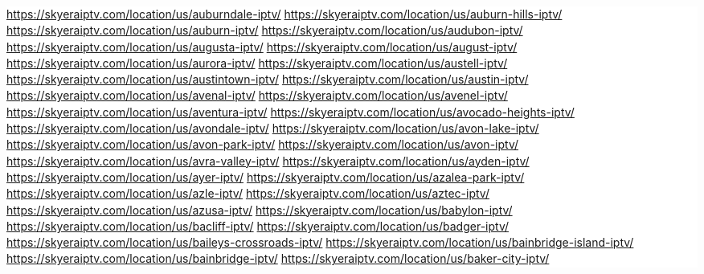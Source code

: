 <a href="https://skyeraiptv.com/location/us/auburndale-iptv/">https://skyeraiptv.com/location/us/auburndale-iptv/</a>
<a href="https://skyeraiptv.com/location/us/auburn-hills-iptv/">https://skyeraiptv.com/location/us/auburn-hills-iptv/</a>
<a href="https://skyeraiptv.com/location/us/auburn-iptv/">https://skyeraiptv.com/location/us/auburn-iptv/</a>
<a href="https://skyeraiptv.com/location/us/audubon-iptv/">https://skyeraiptv.com/location/us/audubon-iptv/</a>
<a href="https://skyeraiptv.com/location/us/augusta-iptv/">https://skyeraiptv.com/location/us/augusta-iptv/</a>
<a href="https://skyeraiptv.com/location/us/august-iptv/">https://skyeraiptv.com/location/us/august-iptv/</a>
<a href="https://skyeraiptv.com/location/us/aurora-iptv/">https://skyeraiptv.com/location/us/aurora-iptv/</a>
<a href="https://skyeraiptv.com/location/us/austell-iptv/">https://skyeraiptv.com/location/us/austell-iptv/</a>
<a href="https://skyeraiptv.com/location/us/austintown-iptv/">https://skyeraiptv.com/location/us/austintown-iptv/</a>
<a href="https://skyeraiptv.com/location/us/austin-iptv/">https://skyeraiptv.com/location/us/austin-iptv/</a>
<a href="https://skyeraiptv.com/location/us/avenal-iptv/">https://skyeraiptv.com/location/us/avenal-iptv/</a>
<a href="https://skyeraiptv.com/location/us/avenel-iptv/">https://skyeraiptv.com/location/us/avenel-iptv/</a>
<a href="https://skyeraiptv.com/location/us/aventura-iptv/">https://skyeraiptv.com/location/us/aventura-iptv/</a>
<a href="https://skyeraiptv.com/location/us/avocado-heights-iptv/">https://skyeraiptv.com/location/us/avocado-heights-iptv/</a>
<a href="https://skyeraiptv.com/location/us/avondale-iptv/">https://skyeraiptv.com/location/us/avondale-iptv/</a>
<a href="https://skyeraiptv.com/location/us/avon-lake-iptv/">https://skyeraiptv.com/location/us/avon-lake-iptv/</a>
<a href="https://skyeraiptv.com/location/us/avon-park-iptv/">https://skyeraiptv.com/location/us/avon-park-iptv/</a>
<a href="https://skyeraiptv.com/location/us/avon-iptv/">https://skyeraiptv.com/location/us/avon-iptv/</a>
<a href="https://skyeraiptv.com/location/us/avra-valley-iptv/">https://skyeraiptv.com/location/us/avra-valley-iptv/</a>
<a href="https://skyeraiptv.com/location/us/ayden-iptv/">https://skyeraiptv.com/location/us/ayden-iptv/</a>
<a href="https://skyeraiptv.com/location/us/ayer-iptv/">https://skyeraiptv.com/location/us/ayer-iptv/</a>
<a href="https://skyeraiptv.com/location/us/azalea-park-iptv/">https://skyeraiptv.com/location/us/azalea-park-iptv/</a>
<a href="https://skyeraiptv.com/location/us/azle-iptv/">https://skyeraiptv.com/location/us/azle-iptv/</a>
<a href="https://skyeraiptv.com/location/us/aztec-iptv/">https://skyeraiptv.com/location/us/aztec-iptv/</a>
<a href="https://skyeraiptv.com/location/us/azusa-iptv/">https://skyeraiptv.com/location/us/azusa-iptv/</a>
<a href="https://skyeraiptv.com/location/us/babylon-iptv/">https://skyeraiptv.com/location/us/babylon-iptv/</a>
<a href="https://skyeraiptv.com/location/us/bacliff-iptv/">https://skyeraiptv.com/location/us/bacliff-iptv/</a>
<a href="https://skyeraiptv.com/location/us/badger-iptv/">https://skyeraiptv.com/location/us/badger-iptv/</a>
<a href="https://skyeraiptv.com/location/us/baileys-crossroads-iptv/">https://skyeraiptv.com/location/us/baileys-crossroads-iptv/</a>
<a href="https://skyeraiptv.com/location/us/bainbridge-island-iptv/">https://skyeraiptv.com/location/us/bainbridge-island-iptv/</a>
<a href="https://skyeraiptv.com/location/us/bainbridge-iptv/">https://skyeraiptv.com/location/us/bainbridge-iptv/</a>
<a href="https://skyeraiptv.com/location/us/baker-city-iptv/">https://skyeraiptv.com/location/us/baker-city-iptv/</a>